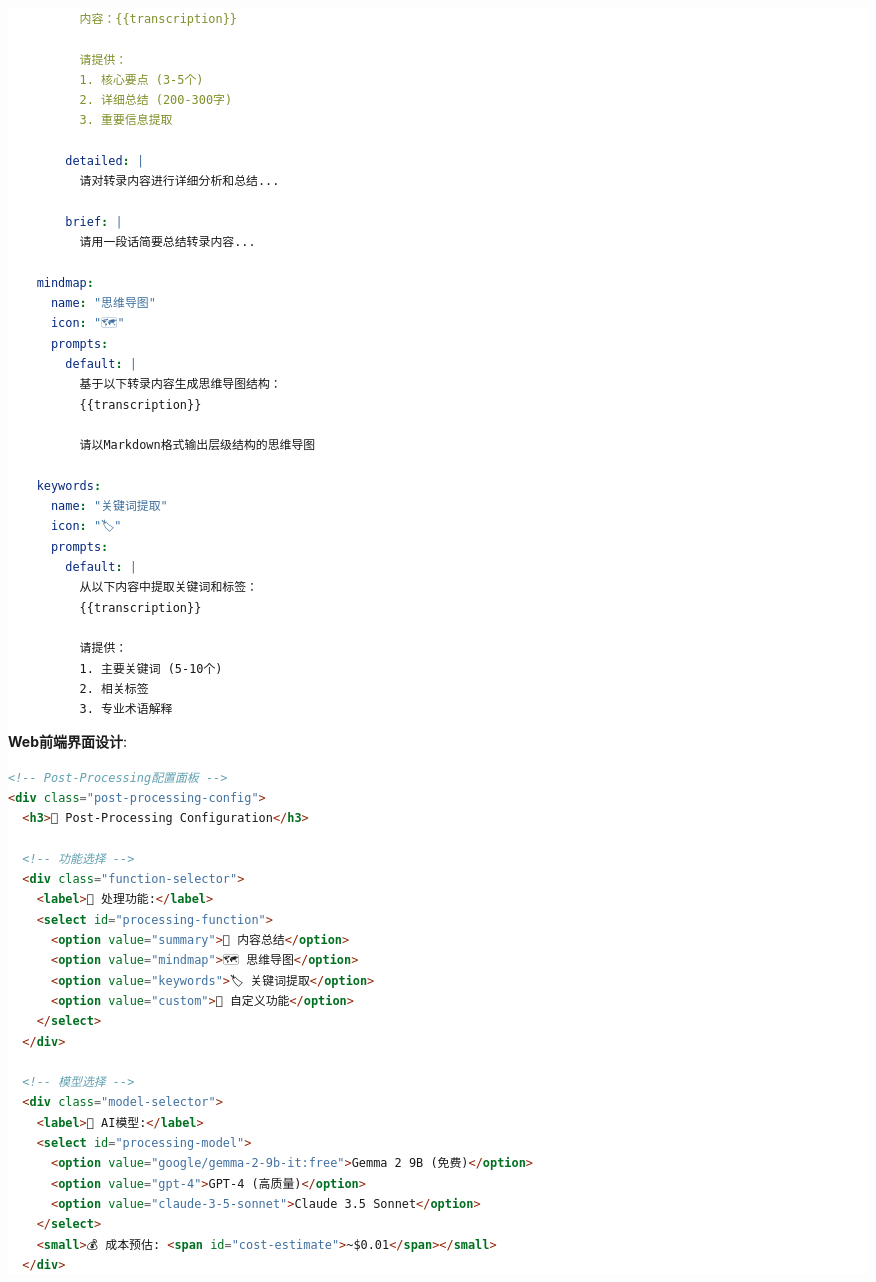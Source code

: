 ```yaml
          内容：{{transcription}}
          
          请提供：
          1. 核心要点 (3-5个)
          2. 详细总结 (200-300字)
          3. 重要信息提取
        
        detailed: |
          请对转录内容进行详细分析和总结...
        
        brief: |
          请用一段话简要总结转录内容...
    
    mindmap:
      name: "思维导图"
      icon: "🗺️"
      prompts:
        default: |
          基于以下转录内容生成思维导图结构：
          {{transcription}}
          
          请以Markdown格式输出层级结构的思维导图
    
    keywords:
      name: "关键词提取"  
      icon: "🏷️"
      prompts:
        default: |
          从以下内容中提取关键词和标签：
          {{transcription}}
          
          请提供：
          1. 主要关键词 (5-10个)
          2. 相关标签
          3. 专业术语解释
```

**Web前端界面设计**:
```html
<!-- Post-Processing配置面板 -->
<div class="post-processing-config">
  <h3>🤖 Post-Processing Configuration</h3>
  
  <!-- 功能选择 -->
  <div class="function-selector">
    <label>📝 处理功能:</label>
    <select id="processing-function">
      <option value="summary">📝 内容总结</option>
      <option value="mindmap">🗺️ 思维导图</option>
      <option value="keywords">🏷️ 关键词提取</option>
      <option value="custom">🎯 自定义功能</option>
    </select>
  </div>
  
  <!-- 模型选择 -->
  <div class="model-selector">
    <label>🤖 AI模型:</label>
    <select id="processing-model">
      <option value="google/gemma-2-9b-it:free">Gemma 2 9B (免费)</option>
      <option value="gpt-4">GPT-4 (高质量)</option>
      <option value="claude-3-5-sonnet">Claude 3.5 Sonnet</option>
    </select>
    <small>💰 成本预估: <span id="cost-estimate">~$0.01</span></small>
  </div>
```